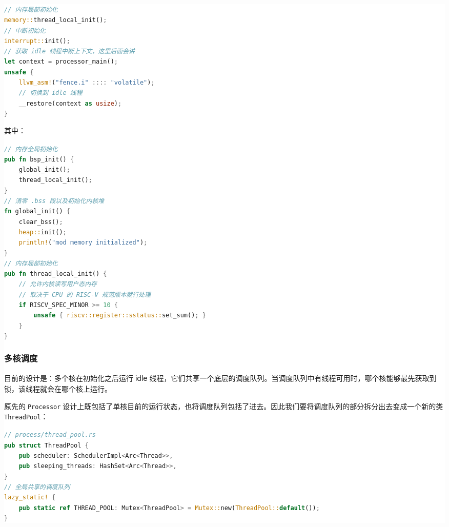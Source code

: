 ```rust
// 内存局部初始化
memory::thread_local_init();
// 中断初始化
interrupt::init();
// 获取 idle 线程中断上下文，这里后面会讲
let context = processor_main();
unsafe {
    llvm_asm!("fence.i" :::: "volatile");
    // 切换到 idle 线程
    __restore(context as usize);
}
```

其中：

```rust
// 内存全局初始化
pub fn bsp_init() {
    global_init();
    thread_local_init();
}
// 清零 .bss 段以及初始化内核堆
fn global_init() {
    clear_bss();
    heap::init();
    println!("mod memory initialized");
}
// 内存局部初始化
pub fn thread_local_init() {
    // 允许内核读写用户态内存
    // 取决于 CPU 的 RISC-V 规范版本就行处理
    if RISCV_SPEC_MINOR >= 10 {
        unsafe { riscv::register::sstatus::set_sum(); }
    }
}
```

### 多核调度

目前的设计是：多个核在初始化之后运行 idle 线程，它们共享一个底层的调度队列。当调度队列中有线程可用时，哪个核能够最先获取到锁，该线程就会在哪个核上运行。

原先的 `Processor` 设计上既包括了单核目前的运行状态，也将调度队列包括了进去。因此我们要将调度队列的部分拆分出去变成一个新的类 `ThreadPool`：

```rust
// process/thread_pool.rs
pub struct ThreadPool {
    pub scheduler: SchedulerImpl<Arc<Thread>>,
    pub sleeping_threads: HashSet<Arc<Thread>>,
}
// 全局共享的调度队列
lazy_static! {
    pub static ref THREAD_POOL: Mutex<ThreadPool> = Mutex::new(ThreadPool::default());
}
```
